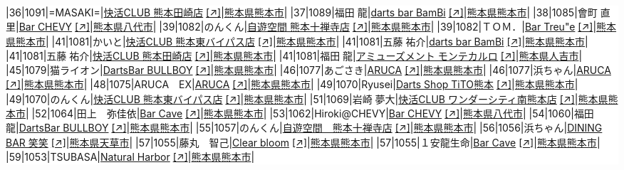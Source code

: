 |36|1091|<span class="rank-name-dl">=MASAKI=</span>|<a href="/darts/rank/shops/c4477c3659de9551b21333aee1bd51e4.html">快活CLUB 熊本田崎店</a> <a href="https://search.dartslive.com/jp/shop/c4477c3659de9551b21333aee1bd51e4">[↗]</a>|<a href="/darts/rank/熊本県/熊本市">熊本県熊本市</a>|
|37|1089|<span class="rank-name-pd"><span class="pro-icon-pd"></span>福田 龍</span>|<a href="/darts/rank/shops/91008.html">darts bar BamBi</a> <a href="https://vs.phoenixdarts.com/jp/shop/shopDetailInfo/s_91008?s_seq=91008">[↗]</a>|<a href="/darts/rank/熊本県/熊本市">熊本県熊本市</a>|
|38|1085|<span class="rank-name-pd"><span class="pro-icon-pd"></span>會町 直里</span>|<a href="/darts/rank/shops/6153.html">Bar CHEVY</a> <a href="https://vs.phoenixdarts.com/jp/shop/shopDetailInfo/s_6153?s_seq=6153">[↗]</a>|<a href="/darts/rank/熊本県/八代市">熊本県八代市</a>|
|39|1082|<span class="rank-name-dl">のんくん</span>|<a href="/darts/rank/shops/6411bdff1f23c81758d385ea46352d8f.html">自遊空間 熊本十禅寺店</a> <a href="https://search.dartslive.com/jp/shop/6411bdff1f23c81758d385ea46352d8f">[↗]</a>|<a href="/darts/rank/熊本県/熊本市">熊本県熊本市</a>|
|39|1082|<span class="rank-name-pd">ＴＯＭ．</span>|<a href="/darts/rank/shops/43958.html">Bar Treu"e</a> <a href="https://vs.phoenixdarts.com/jp/shop/shopDetailInfo/s_43958?s_seq=43958">[↗]</a>|<a href="/darts/rank/熊本県/熊本市">熊本県熊本市</a>|
|41|1081|<span class="rank-name-dl">かいと</span>|<a href="/darts/rank/shops/7524427d423f627a58d385ea46352d8f.html">快活CLUB 熊本東バイパス店</a> <a href="https://search.dartslive.com/jp/shop/7524427d423f627a58d385ea46352d8f">[↗]</a>|<a href="/darts/rank/熊本県/熊本市">熊本県熊本市</a>|
|41|1081|<span class="rank-name-pd">五藤 祐介</span>|<a href="/darts/rank/shops/91008.html">darts bar BamBi</a> <a href="https://vs.phoenixdarts.com/jp/shop/shopDetailInfo/s_91008?s_seq=91008">[↗]</a>|<a href="/darts/rank/熊本県/熊本市">熊本県熊本市</a>|
|41|1081|<span class="rank-name-pd">五藤 祐介</span>|<a href="/darts/rank/shops/64126.html">快活CLUB 熊本田崎店</a> <a href="https://vs.phoenixdarts.com/jp/shop/shopDetailInfo/s_64126?s_seq=64126">[↗]</a>|<a href="/darts/rank/熊本県/熊本市">熊本県熊本市</a>|
|41|1081|<span class="rank-name-pd"><span class="pro-icon-pd"></span>福田 龍</span>|<a href="/darts/rank/shops/8175.html">アミューズメント モンテカルロ</a> <a href="https://vs.phoenixdarts.com/jp/shop/shopDetailInfo/s_8175?s_seq=8175">[↗]</a>|<a href="/darts/rank/熊本県/人吉市">熊本県人吉市</a>|
|45|1079|<span class="rank-name-pd">猫ライオン</span>|<a href="/darts/rank/shops/56031.html">DartsBar BULLBOY</a> <a href="https://vs.phoenixdarts.com/jp/shop/shopDetailInfo/s_56031?s_seq=56031">[↗]</a>|<a href="/darts/rank/熊本県/熊本市">熊本県熊本市</a>|
|46|1077|<span class="rank-name-pd">あごさき</span>|<a href="/darts/rank/shops/76597.html">ARUCA</a> <a href="https://vs.phoenixdarts.com/jp/shop/shopDetailInfo/s_76597?s_seq=76597">[↗]</a>|<a href="/darts/rank/熊本県/熊本市">熊本県熊本市</a>|
|46|1077|<span class="rank-name-pd">浜ちゃん</span>|<a href="/darts/rank/shops/76597.html">ARUCA</a> <a href="https://vs.phoenixdarts.com/jp/shop/shopDetailInfo/s_76597?s_seq=76597">[↗]</a>|<a href="/darts/rank/熊本県/熊本市">熊本県熊本市</a>|
|48|1075|<span class="rank-name-pd">ARUCA　EX</span>|<a href="/darts/rank/shops/76597.html">ARUCA</a> <a href="https://vs.phoenixdarts.com/jp/shop/shopDetailInfo/s_76597?s_seq=76597">[↗]</a>|<a href="/darts/rank/熊本県/熊本市">熊本県熊本市</a>|
|49|1070|<span class="rank-name-pd">Ryusei</span>|<a href="/darts/rank/shops/8869.html">Darts Shop TiTO熊本</a> <a href="https://vs.phoenixdarts.com/jp/shop/shopDetailInfo/s_8869?s_seq=8869">[↗]</a>|<a href="/darts/rank/熊本県/熊本市">熊本県熊本市</a>|
|49|1070|<span class="rank-name-pd">のんくん</span>|<a href="/darts/rank/shops/42295.html">快活CLUB 熊本東バイパス店</a> <a href="https://vs.phoenixdarts.com/jp/shop/shopDetailInfo/s_42295?s_seq=42295">[↗]</a>|<a href="/darts/rank/熊本県/熊本市">熊本県熊本市</a>|
|51|1069|<span class="rank-name-pd"><span class="pro-icon-pd"></span>岩崎 夢大</span>|<a href="/darts/rank/shops/79076.html">快活CLUB ワンダーシティ南熊本店</a> <a href="https://vs.phoenixdarts.com/jp/shop/shopDetailInfo/s_79076?s_seq=79076">[↗]</a>|<a href="/darts/rank/熊本県/熊本市">熊本県熊本市</a>|
|52|1064|<span class="rank-name-pd">田上　弥佳依</span>|<a href="/darts/rank/shops/73741.html">Bar Cave</a> <a href="https://vs.phoenixdarts.com/jp/shop/shopDetailInfo/s_73741?s_seq=73741">[↗]</a>|<a href="/darts/rank/熊本県/熊本市">熊本県熊本市</a>|
|53|1062|<span class="rank-name-pd">Hiroki@CHEVY</span>|<a href="/darts/rank/shops/6153.html">Bar CHEVY</a> <a href="https://vs.phoenixdarts.com/jp/shop/shopDetailInfo/s_6153?s_seq=6153">[↗]</a>|<a href="/darts/rank/熊本県/八代市">熊本県八代市</a>|
|54|1060|<span class="rank-name-pd"><span class="pro-icon-pd"></span>福田 龍</span>|<a href="/darts/rank/shops/56031.html">DartsBar BULLBOY</a> <a href="https://vs.phoenixdarts.com/jp/shop/shopDetailInfo/s_56031?s_seq=56031">[↗]</a>|<a href="/darts/rank/熊本県/熊本市">熊本県熊本市</a>|
|55|1057|<span class="rank-name-pd">のんくん</span>|<a href="/darts/rank/shops/9426.html">自遊空間　熊本十禅寺店</a> <a href="https://vs.phoenixdarts.com/jp/shop/shopDetailInfo/s_9426?s_seq=9426">[↗]</a>|<a href="/darts/rank/熊本県/熊本市">熊本県熊本市</a>|
|56|1056|<span class="rank-name-pd">浜ちゃん</span>|<a href="/darts/rank/shops/69384.html">DINING BAR 笑笑</a> <a href="https://vs.phoenixdarts.com/jp/shop/shopDetailInfo/s_69384?s_seq=69384">[↗]</a>|<a href="/darts/rank/熊本県/天草市">熊本県天草市</a>|
|57|1055|<span class="rank-name-pd">藤丸　智己</span>|<a href="/darts/rank/shops/89151.html">Clear bloom</a> <a href="https://vs.phoenixdarts.com/jp/shop/shopDetailInfo/s_89151?s_seq=89151">[↗]</a>|<a href="/darts/rank/熊本県/熊本市">熊本県熊本市</a>|
|57|1055|<span class="rank-name-pd">１安龍生命</span>|<a href="/darts/rank/shops/73741.html">Bar Cave</a> <a href="https://vs.phoenixdarts.com/jp/shop/shopDetailInfo/s_73741?s_seq=73741">[↗]</a>|<a href="/darts/rank/熊本県/熊本市">熊本県熊本市</a>|
|59|1053|<span class="rank-name-pd">TSUBASA</span>|<a href="/darts/rank/shops/9572.html">Natural Harbor</a> <a href="https://vs.phoenixdarts.com/jp/shop/shopDetailInfo/s_9572?s_seq=9572">[↗]</a>|<a href="/darts/rank/熊本県/熊本市">熊本県熊本市</a>|